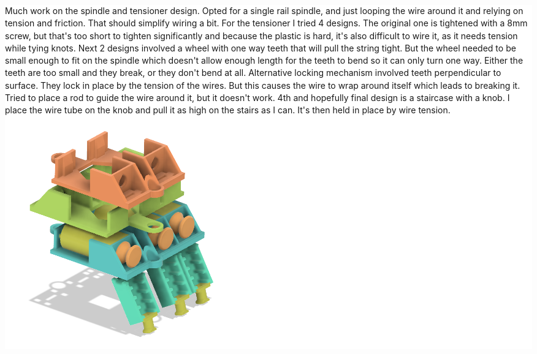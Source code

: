 Much work on the spindle and tensioner design. Opted for a single rail spindle, and just looping the wire around it and relying on
tension and friction. That should simplify wiring a bit. For the tensioner I tried 4 designs. The original one is tightened with a
8mm screw, but that's too short to tighten significantly and because the plastic is hard, it's also difficult to wire it, as it
needs tension while tying knots. Next 2 designs involved a wheel with one way teeth that will pull the string tight. But the wheel
needed to be small enough to fit on the spindle which doesn't allow enough length for the teeth to bend so it can only turn one way.
Either the teeth are too small and they break, or they don't bend at all. Alternative locking mechanism involved teeth perpendicular
to surface. They lock in place by the tension of the wires. But this causes the wire to wrap around itself which leads to breaking it.
Tried to place a rod to guide the wire around it, but it doesn't work. 4th and hopefully final design is a staircase with a knob. I
place the wire tube on the knob and pull it as high on the stairs as I can. It's then held in place by wire tension.

<img src="/assets/images/mechahand-motor-system.png" width="480" alt="Motor and pulley design."/>

